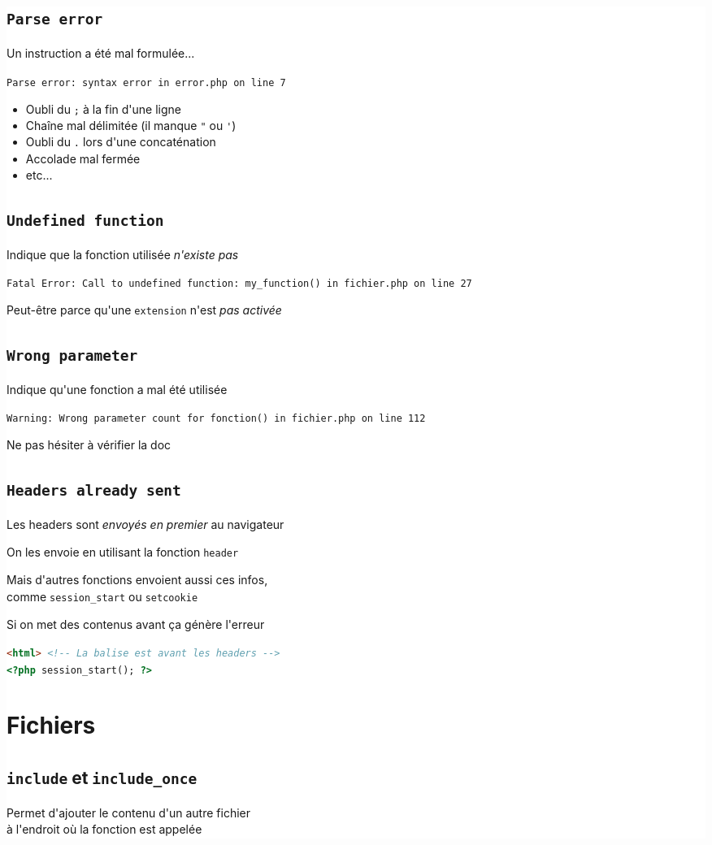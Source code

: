 ## `Parse error`

Un instruction a été mal formulée...
```
Parse error: syntax error in error.php on line 7
```
- Oubli du `;` à la fin d'une ligne  
- Chaîne mal délimitée (il manque `"` ou `'`)  
- Oubli du `.` lors d'une concaténation
- Accolade mal fermée
- etc...

## `Undefined function`

Indique que la fonction utilisée *n'existe pas*

```
Fatal Error: Call to undefined function: my_function() in fichier.php on line 27
```

Peut-être parce qu'une `extension` n'est *pas activée*

## `Wrong parameter`

Indique qu'une fonction a mal été utilisée

```
Warning: Wrong parameter count for fonction() in fichier.php on line 112
```

Ne pas hésiter à vérifier la doc

## `Headers already sent`

Les headers sont *envoyés en premier* au navigateur  

On les envoie en utilisant la fonction `header`  

Mais d'autres fonctions envoient aussi ces infos,  
comme  `session_start` ou `setcookie`  

Si on met des contenus avant ça génère l'erreur

```html
<html> <!-- La balise est avant les headers -->
<?php session_start(); ?>
```


# Fichiers

## `include` et `include_once`

Permet d'ajouter le contenu d'un autre fichier  
à l'endroit où la fonction est appelée
